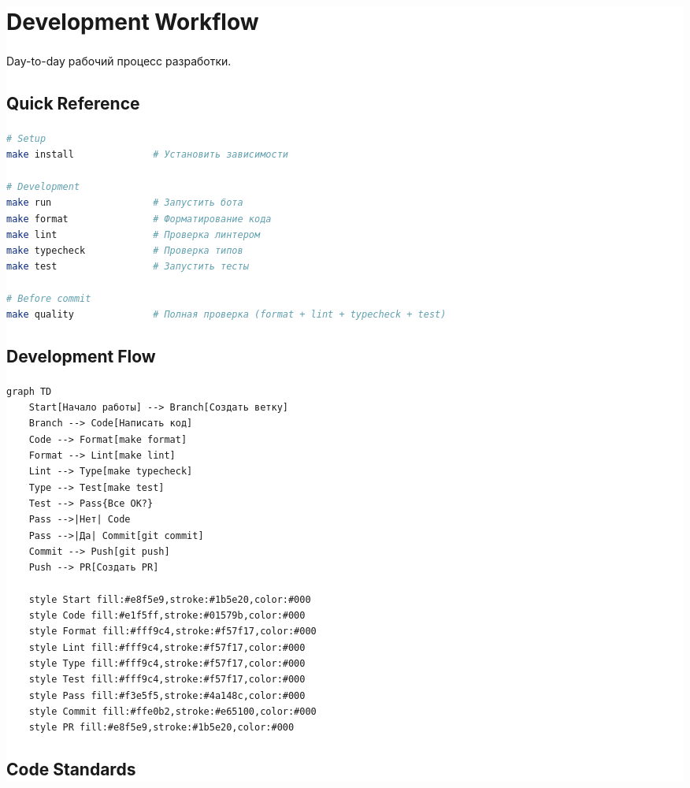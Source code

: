 # Development Workflow

Day-to-day рабочий процесс разработки.

## Quick Reference

```bash
# Setup
make install              # Установить зависимости

# Development
make run                  # Запустить бота
make format               # Форматирование кода
make lint                 # Проверка линтером
make typecheck            # Проверка типов
make test                 # Запустить тесты

# Before commit
make quality              # Полная проверка (format + lint + typecheck + test)
```

## Development Flow

```mermaid
graph TD
    Start[Начало работы] --> Branch[Создать ветку]
    Branch --> Code[Написать код]
    Code --> Format[make format]
    Format --> Lint[make lint]
    Lint --> Type[make typecheck]
    Type --> Test[make test]
    Test --> Pass{Все OK?}
    Pass -->|Нет| Code
    Pass -->|Да| Commit[git commit]
    Commit --> Push[git push]
    Push --> PR[Создать PR]
    
    style Start fill:#e8f5e9,stroke:#1b5e20,color:#000
    style Code fill:#e1f5ff,stroke:#01579b,color:#000
    style Format fill:#fff9c4,stroke:#f57f17,color:#000
    style Lint fill:#fff9c4,stroke:#f57f17,color:#000
    style Type fill:#fff9c4,stroke:#f57f17,color:#000
    style Test fill:#fff9c4,stroke:#f57f17,color:#000
    style Pass fill:#f3e5f5,stroke:#4a148c,color:#000
    style Commit fill:#ffe0b2,stroke:#e65100,color:#000
    style PR fill:#e8f5e9,stroke:#1b5e20,color:#000
```

## Code Standards
